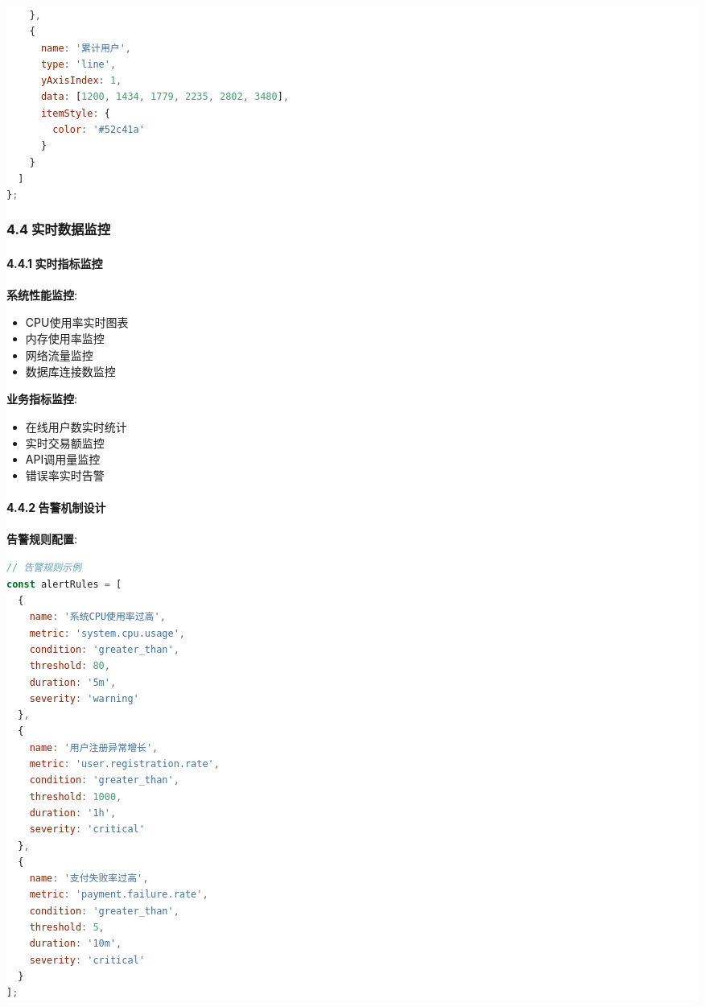 ```javascript
    },
    {
      name: '累计用户',
      type: 'line',
      yAxisIndex: 1,
      data: [1200, 1434, 1779, 2235, 2802, 3480],
      itemStyle: {
        color: '#52c41a'
      }
    }
  ]
};
```

### 4.4 实时数据监控

#### 4.4.1 实时指标监控

**系统性能监控**:
- CPU使用率实时图表
- 内存使用率监控
- 网络流量监控
- 数据库连接数监控

**业务指标监控**:
- 在线用户数实时统计
- 实时交易额监控
- API调用量监控
- 错误率实时告警

#### 4.4.2 告警机制设计

**告警规则配置**:
```javascript
// 告警规则示例
const alertRules = [
  {
    name: '系统CPU使用率过高',
    metric: 'system.cpu.usage',
    condition: 'greater_than',
    threshold: 80,
    duration: '5m',
    severity: 'warning'
  },
  {
    name: '用户注册异常增长',
    metric: 'user.registration.rate',
    condition: 'greater_than',
    threshold: 1000,
    duration: '1h',
    severity: 'critical'
  },
  {
    name: '支付失败率过高',
    metric: 'payment.failure.rate',
    condition: 'greater_than',
    threshold: 5,
    duration: '10m',
    severity: 'critical'
  }
];
```
